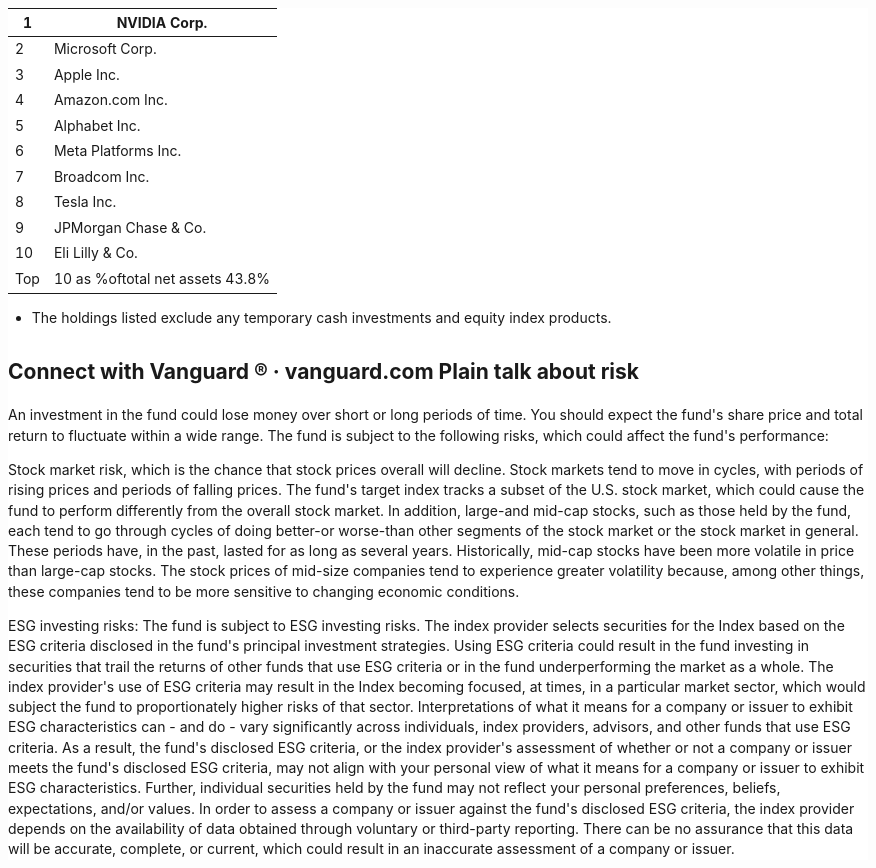 | 1   | NVIDIA Corp.                    |
|-----|---------------------------------|
| 2   | Microsoft Corp.                 |
| 3   | Apple Inc.                      |
| 4   | Amazon.com Inc.                 |
| 5   | Alphabet Inc.                   |
| 6   | Meta Platforms Inc.             |
| 7   | Broadcom Inc.                   |
| 8   | Tesla Inc.                      |
| 9   | JPMorgan Chase & Co.            |
| 10  | Eli Lilly & Co.                 |
| Top | 10 as %oftotal net assets 43.8% |

* The holdings listed exclude any temporary cash investments and equity index products.

## Connect with Vanguard   ® ·    vanguard.com Plain talk about risk

An investment in the fund could lose money over short or long periods of time. You should expect the fund's share price and total return to fluctuate within a wide range. The fund is subject to the following risks, which could affect the fund's performance:

Stock market risk, which is the chance that stock prices overall will decline. Stock markets tend to move in cycles, with periods of rising prices and periods of falling prices. The fund's target index tracks a subset of the U.S. stock market, which could cause the fund to perform differently from the overall stock market. In addition, large-and mid-cap stocks, such as those held by the fund, each tend to go through cycles of doing better-or worse-than other segments of the stock market or the stock market in general. These periods have, in the past, lasted for as long as several years. Historically, mid-cap stocks have been more volatile in price than large-cap stocks. The stock prices of mid-size companies tend to experience greater volatility because, among other things, these companies tend to be more sensitive to changing economic conditions.

ESG investing risks: The fund is subject to ESG investing risks. The index provider selects securities for the Index based on the ESG criteria disclosed in the fund's principal investment strategies. Using ESG criteria could result in the fund investing in securities that trail the returns of other funds that use ESG criteria or in the fund underperforming the market as a whole. The index provider's use of ESG criteria may result in the Index becoming focused, at times, in a particular market sector, which would subject the fund to proportionately higher risks of that sector. Interpretations of what it means for a company or issuer to exhibit ESG characteristics can - and do - vary significantly across individuals, index providers, advisors, and other funds that use ESG criteria. As a result, the fund's disclosed ESG criteria, or the index provider's assessment of whether or not a company or issuer meets the fund's disclosed ESG criteria, may not align with your personal view of what it means for a company or issuer to exhibit ESG characteristics. Further, individual securities held by the fund may not reflect your personal preferences, beliefs, expectations, and/or values. In order to assess a company or issuer against the fund's disclosed ESG criteria, the index provider depends on the availability of data obtained through voluntary or third-party reporting. There can be no assurance that this data will be accurate, complete, or current, which could result in an inaccurate assessment of a company or issuer.
